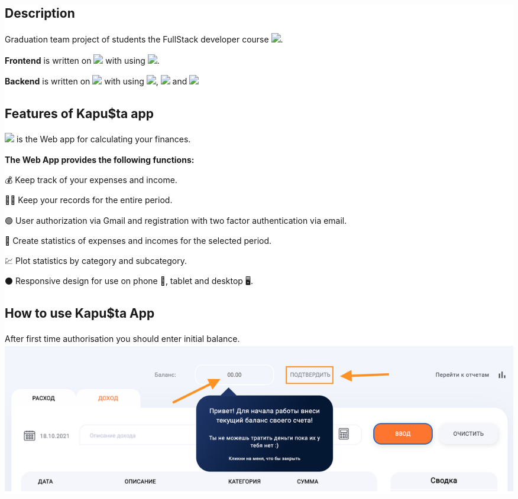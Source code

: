 ## Description

Graduation team project of students the FullStack developer course
[<img src="https://img.shields.io/badge/Go-IT-orange" />](https://goit.ua/).

<b>Frontend</b> is written on
[<img src="https://img.shields.io/badge/-React-%2333E0FF"/>](https://reactjs.org/)
with using
[<img src="https://img.shields.io/badge/-Redux-%236944E7"/>](https://redux.js.org/).

<b>Backend</b> is written on
[<img src="https://img.shields.io/badge/-Nodejs-brightgreen"/>](https://nodejs.org/uk/)
with using
[<img src="https://img.shields.io/badge/-nodemailer-%2344ACE7"/>](https://nodemailer.com/about/),
[<img src="https://img.shields.io/badge/-swagger--ui--express-%2338FF50"/>](https://swagger.io/)
and
[<img src="https://img.shields.io/badge/-MongoDB-green"/>](https://www.mongodb.com/)

## Features of Kapu$ta app

[<img src="https://img.shields.io/badge/-Kapu%24ta-%23FF751D"/>](https://kapusta-fsd28.netlify.app/)
is the Web app for calculating your finances.

**The Web App provides the following functions:**

:moneybag: Keep track of your expenses and income.

:technologist: Keep your records for the entire period.

:green_circle: User authorization via Gmail and registration with two factor
authentication via email.

:money_with_wings: Create statistics of expenses and incomes for the selected
period.

:chart: Plot statistics by category and subcategory.

:black_circle: Responsive design for use on phone :iphone:, tablet and desktop
:desktop_computer:.

## How to use Kapu$ta App

After first time authorisation you should enter initial balance.
<img src="./readme_assets/2.png" width="100%">
